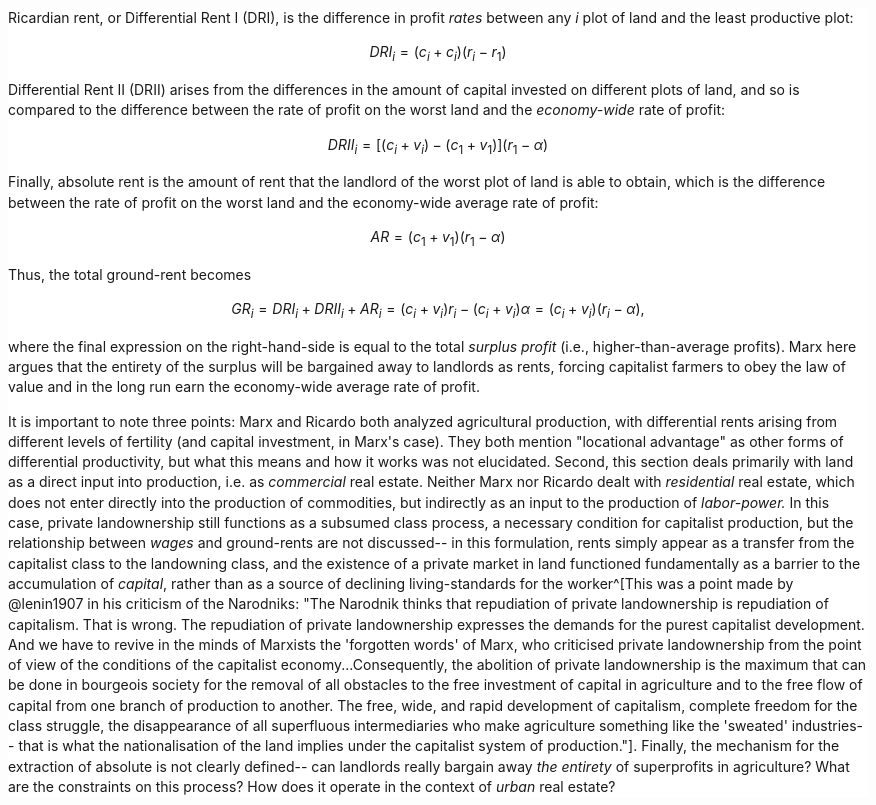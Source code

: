 Ricardian rent, or Differential Rent I (DRI), is the difference in profit
*rates* between any $i$ plot of land and the least productive plot:

$$ DRI_i = (c_i + c_i)(r_i - r_1) $$

Differential Rent II (DRII) arises from the differences in the amount of
capital invested on different plots of land, and so is compared to the
difference between the rate of profit on the worst land and the
*economy-wide* rate of profit:

$$ DRII_i = [(c_i + v_i) - (c_1 + v_1)](r_1-\alpha) $$

Finally, absolute rent is the amount of rent that the landlord of the worst
plot of land is able to obtain, which is the difference between the rate of
profit on the worst land and the economy-wide average rate of profit:

$$ AR = (c_1 + v_1)(r_1 - \alpha) $$

Thus, the total ground-rent becomes

$$ GR_i=DRI_i+DRII_i+AR_i= (c_i+v_i)r_i-(c_i+v_i)\alpha = (c_i+v_i)(r_i-\alpha), $$

where the final expression on the right-hand-side is equal to the total
*surplus profit* (i.e., higher-than-average profits). Marx here argues that
the entirety of the surplus will be bargained away to landlords as rents,
forcing capitalist farmers to obey the law of value and in the long run earn
the economy-wide average rate of profit.

It is important to note three points: Marx and Ricardo both analyzed
agricultural production, with differential rents arising from different
levels of fertility (and capital investment, in Marx's case). They both
mention "locational advantage" as other forms of differential productivity,
but what this means and how it works was not elucidated. Second, this section
deals primarily with land as a direct input into production, i.e. as
*commercial* real estate. Neither Marx nor Ricardo dealt with *residential*
real estate, which does not enter directly into the production of
commodities, but indirectly as an input to the production of *labor-power.*
In this case, private landownership still functions as a subsumed class
process, a necessary condition for capitalist production, but the
relationship between *wages* and ground-rents are not discussed-- in this
formulation, rents simply appear as a transfer from the capitalist class to
the landowning class, and the existence of a private market in land
functioned fundamentally as a barrier to the accumulation of *capital*,
rather than as a source of declining living-standards for the worker^[This
was a point made by @lenin1907 in his criticism of the Narodniks: "The
Narodnik thinks that repudiation of private landownership is repudiation of
capitalism. That is wrong. The repudiation of private landownership expresses
the demands for the purest capitalist development. And we have to revive in
the minds of Marxists the 'forgotten words' of Marx, who criticised private
landownership from the point of view of the conditions of the capitalist
economy...Consequently, the abolition of private landownership is the maximum
that can be done in bourgeois society for the removal of all obstacles to the
free investment of capital in agriculture and to the free flow of capital
from one branch of production to another. The free, wide, and rapid
development of capitalism, complete freedom for the class struggle, the
disappearance of all superfluous intermediaries who make agriculture
something like the 'sweated' industries-- that is what the nationalisation of
the land implies under the capitalist system of production."]. Finally, the
mechanism for the extraction of absolute is not clearly defined-- can
landlords really bargain away *the entirety* of superprofits in agriculture?
What are the constraints on this process? How does it operate in the context
of *urban* real estate?
